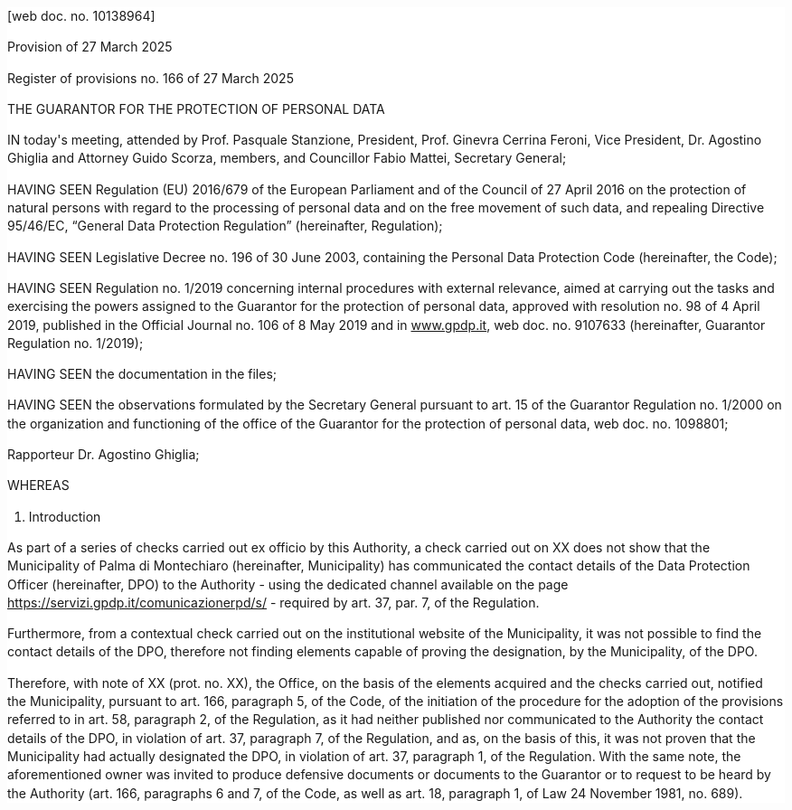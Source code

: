 \[web doc. no. 10138964\]

Provision of 27 March 2025

Register of provisions
no. 166 of 27 March 2025

THE GUARANTOR FOR THE PROTECTION OF PERSONAL DATA

IN today's meeting, attended by Prof. Pasquale Stanzione, President, Prof. Ginevra Cerrina Feroni, Vice President, Dr. Agostino Ghiglia and Attorney Guido Scorza, members, and Councillor Fabio Mattei, Secretary General;

HAVING SEEN Regulation (EU) 2016/679 of the European Parliament and of the Council of 27 April 2016 on the protection of natural persons with regard to the processing of personal data and on the free movement of such data, and repealing Directive 95/46/EC, “General Data Protection Regulation” (hereinafter, Regulation);

HAVING SEEN Legislative Decree no. 196 of 30 June 2003, containing the Personal Data Protection Code (hereinafter, the Code);

HAVING SEEN Regulation no. 1/2019 concerning internal procedures with external relevance, aimed at carrying out the tasks and exercising the powers assigned to the Guarantor for the protection of personal data, approved with resolution no. 98 of 4 April 2019, published in the Official Journal no. 106 of 8 May 2019 and in www.gpdp.it, web doc. no. 9107633 (hereinafter, Guarantor Regulation no. 1/2019);

HAVING SEEN the documentation in the files;

HAVING SEEN the observations formulated by the Secretary General pursuant to art. 15 of the Guarantor Regulation no. 1/2000 on the organization and functioning of the office of the Guarantor for the protection of personal data, web doc. no. 1098801;

Rapporteur Dr. Agostino Ghiglia;

WHEREAS

1. Introduction

As part of a series of checks carried out ex officio by this Authority, a check carried out on XX does not show that the Municipality of Palma di Montechiaro (hereinafter, Municipality) has communicated the contact details of the Data Protection Officer (hereinafter, DPO) to the Authority - using the dedicated channel available on the page https://servizi.gpdp.it/comunicazionerpd/s/ - required by art. 37, par. 7, of the Regulation.

Furthermore, from a contextual check carried out on the institutional website of the Municipality, it was not possible to find the contact details of the DPO, therefore not finding elements capable of proving the designation, by the Municipality, of the DPO.

Therefore, with note of XX (prot. no. XX), the Office, on the basis of the elements acquired and the checks carried out, notified the Municipality, pursuant to art. 166, paragraph 5, of the Code, of the initiation of the procedure for the adoption of the provisions referred to in art. 58, paragraph 2, of the Regulation, as it had neither published nor communicated to the Authority the contact details of the DPO, in violation of art. 37, paragraph 7, of the Regulation, and as, on the basis of this, it was not proven that the Municipality had actually designated the DPO, in violation of art. 37, paragraph 1, of the Regulation. With the same note, the aforementioned owner was invited to produce defensive documents or documents to the Guarantor or to request to be heard by the Authority (art. 166, paragraphs 6 and 7, of the Code, as well as art. 18, paragraph 1, of Law 24 November 1981, no. 689).
